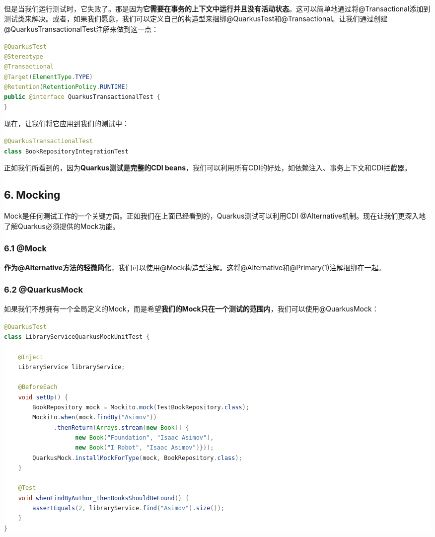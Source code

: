 但是当我们运行测试时，它失败了。那是因为**它需要在事务的上下文中运行并且没有活动状态**。这可以简单地通过将@Transactional添加到测试类来解决。或者，如果我们愿意，我们可以定义自己的构造型来捆绑@QuarkusTest和@Transactional。让我们通过创建@QuarkusTransactionalTest注解来做到这一点：

```java
@QuarkusTest
@Stereotype
@Transactional
@Target(ElementType.TYPE)
@Retention(RetentionPolicy.RUNTIME)
public @interface QuarkusTransactionalTest {
}
```

现在，让我们将它应用到我们的测试中：

```java
@QuarkusTransactionalTest
class BookRepositoryIntegrationTest
```

正如我们所看到的，因为**Quarkus测试是完整的CDI beans**，我们可以利用所有CDI的好处，如依赖注入、事务上下文和CDI拦截器。

## 6. Mocking

Mock是任何测试工作的一个关键方面。正如我们在上面已经看到的，Quarkus测试可以利用CDI @Alternative机制。现在让我们更深入地了解Quarkus必须提供的Mock功能。

### 6.1 @Mock

**作为@Alternative方法的轻微简化**，我们可以使用@Mock构造型注解。这将@Alternative和@Primary(1)注解捆绑在一起。

### 6.2 @QuarkusMock

如果我们不想拥有一个全局定义的Mock，而是希望**我们的Mock只在一个测试的范围内**，我们可以使用@QuarkusMock：

```java
@QuarkusTest
class LibraryServiceQuarkusMockUnitTest {

    @Inject
    LibraryService libraryService;

    @BeforeEach
    void setUp() {
        BookRepository mock = Mockito.mock(TestBookRepository.class);
        Mockito.when(mock.findBy("Asimov"))
              .thenReturn(Arrays.stream(new Book[] {
                    new Book("Foundation", "Isaac Asimov"),
                    new Book("I Robot", "Isaac Asimov")}));
        QuarkusMock.installMockForType(mock, BookRepository.class);
    }

    @Test
    void whenFindByAuthor_thenBooksShouldBeFound() {
        assertEquals(2, libraryService.find("Asimov").size());
    }
}
```
